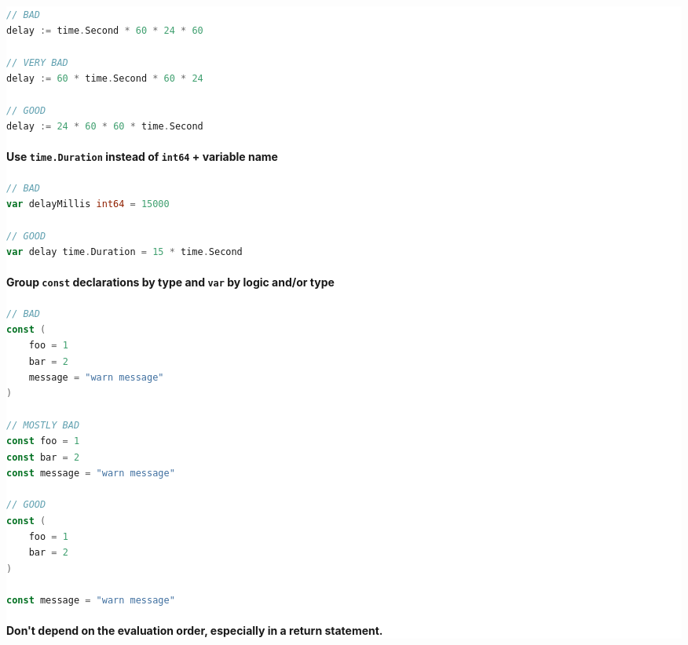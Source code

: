 ```go
// BAD
delay := time.Second * 60 * 24 * 60

// VERY BAD
delay := 60 * time.Second * 60 * 24

// GOOD
delay := 24 * 60 * 60 * time.Second
```





#### Use `time.Duration` instead of `int64` + variable name

```go
// BAD
var delayMillis int64 = 15000

// GOOD
var delay time.Duration = 15 * time.Second
```

#### Group `const` declarations by type and `var` by logic and/or type

```go
// BAD
const (
    foo = 1
    bar = 2
    message = "warn message"
)

// MOSTLY BAD
const foo = 1
const bar = 2
const message = "warn message"

// GOOD
const (
    foo = 1
    bar = 2
)

const message = "warn message"
```





#### Don't depend on the evaluation order, especially in a return statement.
